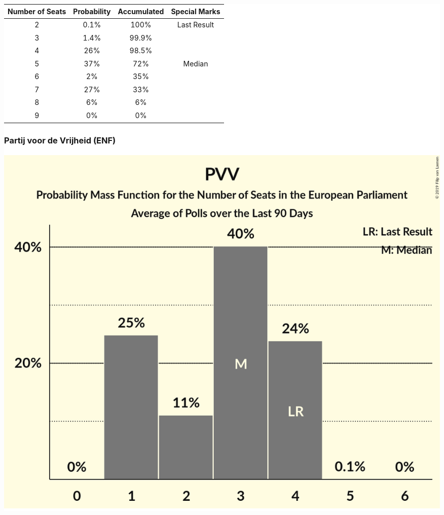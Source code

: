 | Number of Seats | Probability | Accumulated | Special Marks |
|:---------------:|:-----------:|:-----------:|:-------------:|
| 2 | 0.1% | 100% | Last Result |
| 3 | 1.4% | 99.9% |  |
| 4 | 26% | 98.5% |  |
| 5 | 37% | 72% | Median |
| 6 | 2% | 35% |  |
| 7 | 27% | 33% |  |
| 8 | 6% | 6% |  |
| 9 | 0% | 0% |  |

### Partij voor de Vrijheid (ENF)

![Graph with seats probability mass function not yet produced](average-2019-04-23-coalitions-seats-pmf-pvv.png "Seats Probability Mass Function")
